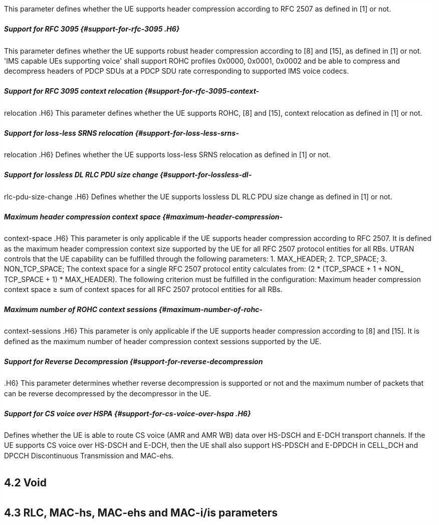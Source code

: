 This parameter defines whether the UE supports header compression according to
RFC 2507 as defined in [1] or not.
##### Support for RFC 3095 {#support-for-rfc-3095 .H6}
This parameter defines whether the UE supports robust header compression
according to [8] and [15], as defined in [1] or not. \'IMS capable UEs
supporting voice\' shall support ROHC profiles 0x0000, 0x0001, 0x0002 and be
able to compress and decompress headers of PDCP SDUs at a PDCP SDU rate
corresponding to supported IMS voice codecs.
##### Support for RFC 3095 context relocation {#support-for-rfc-3095-context-
relocation .H6}
This parameter defines whether the UE supports ROHC, [8] and [15], context
relocation as defined in [1] or not.
##### Support for loss-less SRNS relocation {#support-for-loss-less-srns-
relocation .H6}
Defines whether the UE supports loss-less SRNS relocation as defined in [1] or
not.
##### Support for lossless DL RLC PDU size change {#support-for-lossless-dl-
rlc-pdu-size-change .H6}
Defines whether the UE supports lossless DL RLC PDU size change as defined in
[1] or not.
##### Maximum header compression context space {#maximum-header-compression-
context-space .H6}
This parameter is only applicable if the UE supports header compression
according to RFC 2507. It is defined as the maximum header compression context
size supported by the UE for all RFC 2507 protocol entities for all RBs. UTRAN
controls that the UE capability can be fulfilled through the following
parameters:
1\. MAX_HEADER;
2\. TCP_SPACE;
3\. NON_TCP_SPACE;
The context space for a single RFC 2507 protocol entity calculates from:
(2 * (TCP_SPACE + 1 + NON_ TCP_SPACE + 1) * MAX_HEADER).
The following criterion must be fulfilled in the configuration:
Maximum header compression context space ≥ sum of context spaces for all RFC
2507 protocol entities for all RBs.
##### Maximum number of ROHC context sessions {#maximum-number-of-rohc-
context-sessions .H6}
This parameter is only applicable if the UE supports header compression
according to [8] and [15]. It is defined as the maximum number of header
compression context sessions supported by the UE.
##### Support for Reverse Decompression {#support-for-reverse-decompression
.H6}
This parameter determines whether reverse decompression is supported or not
and the maximum number of packets that can be reverse decompressed by the
decompressor in the UE.
##### Support for CS voice over HSPA {#support-for-cs-voice-over-hspa .H6}
Defines whether the UE is able to route CS voice (AMR and AMR WB) data over
HS-DSCH and E-DCH transport channels. If the UE supports CS voice over HS-DSCH
and E-DCH, then the UE shall also support HS-PDSCH and E-DPDCH in CELL_DCH and
DPCCH Discontinuous Transmission and MAC-ehs.
## 4.2 Void
## 4.3 RLC, MAC-hs, MAC-ehs and MAC-i/is parameters